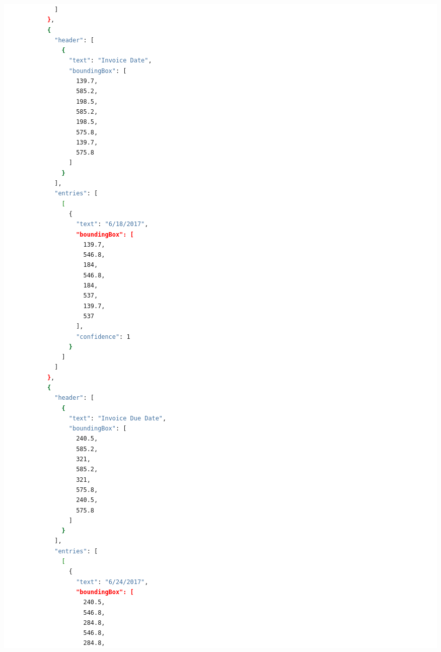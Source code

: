 ```bash
              ]
            },
            {
              "header": [
                {
                  "text": "Invoice Date",
                  "boundingBox": [
                    139.7,
                    585.2,
                    198.5,
                    585.2,
                    198.5,
                    575.8,
                    139.7,
                    575.8
                  ]
                }
              ],
              "entries": [
                [
                  {
                    "text": "6/18/2017",
                    "boundingBox": [
                      139.7,
                      546.8,
                      184,
                      546.8,
                      184,
                      537,
                      139.7,
                      537
                    ],
                    "confidence": 1
                  }
                ]
              ]
            },
            {
              "header": [
                {
                  "text": "Invoice Due Date",
                  "boundingBox": [
                    240.5,
                    585.2,
                    321,
                    585.2,
                    321,
                    575.8,
                    240.5,
                    575.8
                  ]
                }
              ],
              "entries": [
                [
                  {
                    "text": "6/24/2017",
                    "boundingBox": [
                      240.5,
                      546.8,
                      284.8,
                      546.8,
                      284.8,
```